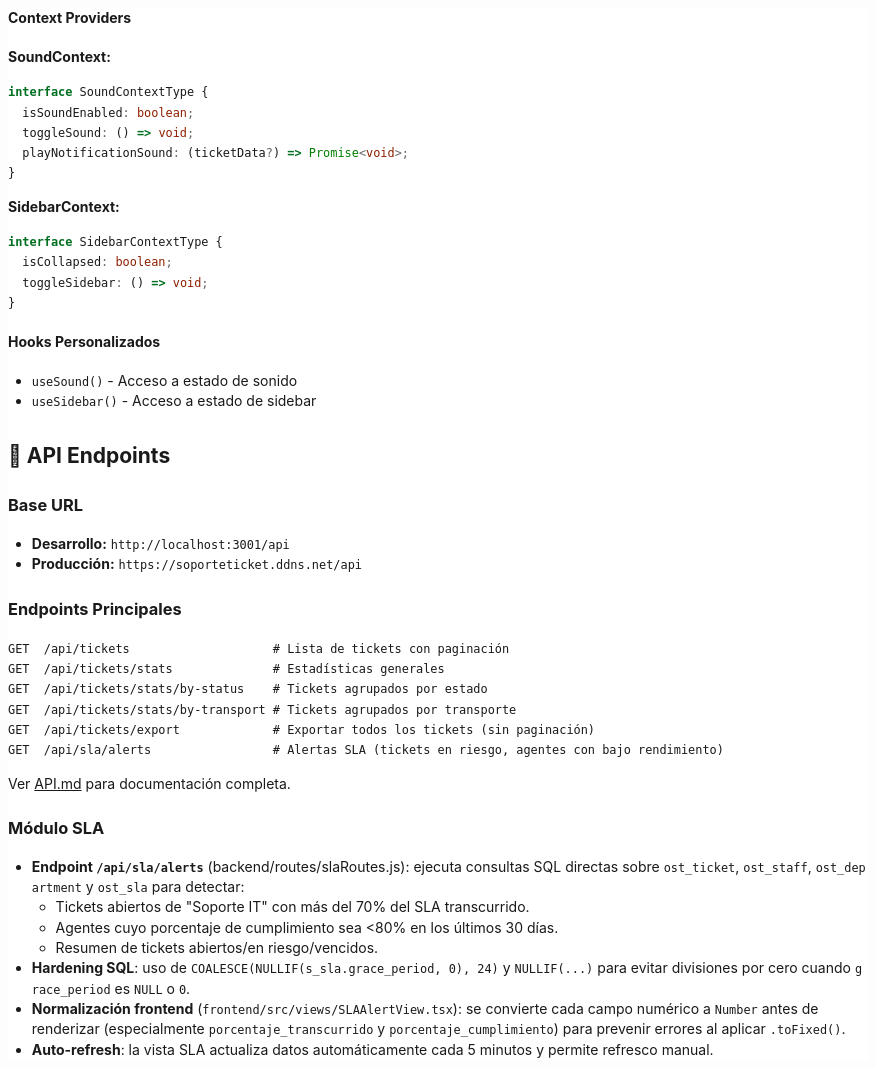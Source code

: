 #### Context Providers

**SoundContext:**
```typescript
interface SoundContextType {
  isSoundEnabled: boolean;
  toggleSound: () => void;
  playNotificationSound: (ticketData?) => Promise<void>;
}
```

**SidebarContext:**
```typescript
interface SidebarContextType {
  isCollapsed: boolean;
  toggleSidebar: () => void;
}
```

#### Hooks Personalizados

- `useSound()` - Acceso a estado de sonido
- `useSidebar()` - Acceso a estado de sidebar

## 🔌 API Endpoints

### Base URL

- **Desarrollo:** `http://localhost:3001/api`
- **Producción:** `https://soporteticket.ddns.net/api`

### Endpoints Principales

```
GET  /api/tickets                    # Lista de tickets con paginación
GET  /api/tickets/stats              # Estadísticas generales
GET  /api/tickets/stats/by-status    # Tickets agrupados por estado
GET  /api/tickets/stats/by-transport # Tickets agrupados por transporte
GET  /api/tickets/export             # Exportar todos los tickets (sin paginación)
GET  /api/sla/alerts                 # Alertas SLA (tickets en riesgo, agentes con bajo rendimiento)
```

Ver [API.md](API.md) para documentación completa.

### Módulo SLA

- **Endpoint `/api/sla/alerts`** (backend/routes/slaRoutes.js): ejecuta consultas SQL directas sobre `ost_ticket`, `ost_staff`, `ost_department` y `ost_sla` para detectar:
  - Tickets abiertos de "Soporte IT" con más del 70% del SLA transcurrido.
  - Agentes cuyo porcentaje de cumplimiento sea <80% en los últimos 30 días.
  - Resumen de tickets abiertos/en riesgo/vencidos.
- **Hardening SQL**: uso de `COALESCE(NULLIF(s_sla.grace_period, 0), 24)` y `NULLIF(...)` para evitar divisiones por cero cuando `grace_period` es `NULL` o `0`.
- **Normalización frontend** (`frontend/src/views/SLAAlertView.tsx`): se convierte cada campo numérico a `Number` antes de renderizar (especialmente `porcentaje_transcurrido` y `porcentaje_cumplimiento`) para prevenir errores al aplicar `.toFixed()`.
- **Auto-refresh**: la vista SLA actualiza datos automáticamente cada 5 minutos y permite refresco manual.
